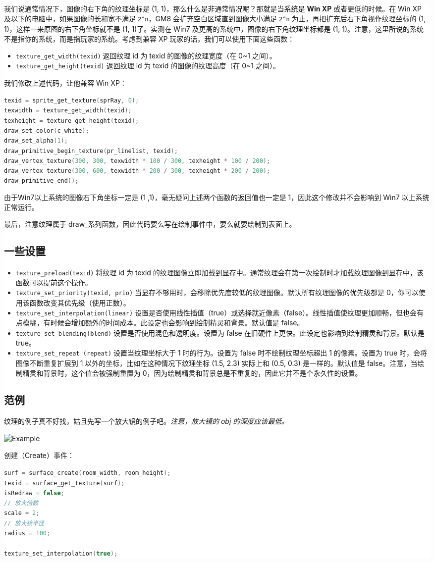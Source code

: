 我们说通常情况下，图像的右下角的纹理坐标是 (1, 1)，那么什么是非通常情况呢？那就是当系统是 **Win XP** 或者更低的时候。在 Win XP 及以下的电脑中，如果图像的长和宽不满足 `2^n`，GM8 会扩充空白区域直到图像大小满足 `2^n` 为止，再把扩充后右下角视作纹理坐标的 (1, 1)，这样一来原图的右下角坐标就不是 (1, 1)了。实测在 Win7 及更高的系统中，图像的右下角纹理坐标都是 (1, 1)。注意，这里所说的系统不是指你的系统，而是指玩家的系统。考虑到兼容 XP 玩家的话，我们可以使用下面这些函数：

* `texture_get_width(texid)` 返回纹理 id 为 texid 的图像的纹理宽度（在 0~1 之间）。
* `texture_get_height(texid)` 返回纹理 id 为 texid 的图像的纹理高度（在 0~1 之间）。

我们修改上述代码，让他兼容 Win XP：

```c
texid = sprite_get_texture(sprRay, 0);
texwidth = texture_get_width(texid);
texheight = texture_get_height(texid);
draw_set_color(c_white);
draw_set_alpha(1);
draw_primitive_begin_texture(pr_linelist, texid);
draw_vertex_texture(300, 300, texwidth * 100 / 300, texheight * 100 / 200);
draw_vertex_texture(300, 600, texwidth * 200 / 300, texheight * 200 / 200);
draw_primitive_end();
```

由于Win7以上系统的图像右下角坐标一定是 (1 ,1)，毫无疑问上述两个函数的返回值也一定是 1，因此这个修改并不会影响到 Win7 以上系统正常运行。

最后，注意纹理属于 draw_系列函数，因此代码要么写在绘制事件中，要么就要绘制到表面上。

## 一些设置

* `texture_preload(texid)` 将纹理 id 为 texid 的纹理图像立即加载到显存中。通常纹理会在第一次绘制时才加载纹理图像到显存中，该函数可以提前这个操作。
* `texture_set_priority(texid, prio)` 当显存不够用时，会移除优先度较低的纹理图像。默认所有纹理图像的优先级都是 0，你可以使用该函数改变其优先级（使用正数）。
* `texture_set_interpolation(linear)` 设置是否使用线性插值（true）或选择就近像素（false）。线性插值使纹理更加顺畅，但也会有点模糊，有时候会增加额外的时间成本。此设定也会影响到绘制精灵和背景。默认值是 false。
* `texture_set_blending(blend)` 设置是否使用混色和透明度。设置为 false 在旧硬件上更快。此设定也影响到绘制精灵和背景。默认是 true。
* `texture_set_repeat (repeat)` 设置当纹理坐标大于 1 时的行为。设置为 false 时不绘制纹理坐标超出 1 的像素。设置为 true 时，会将图像不断重复扩展到 1 以外的坐标，比如在这种情况下纹理坐标 (1.5, 2.3) 实际上和 (0.5, 0.3) 是一样的。默认值是 false。注意，当绘制精灵和背景时，这个值会被强制重置为 0，因为绘制精灵和背景总是不重复的，因此它并不是个永久性的设置。

## 范例

纹理的例子真不好找，姑且先写一个放大镜的例子吧。*注意，放大镜的 obj 的深度应该最低。*

![Example](/assets/images/texture/example.gif)

创建（Create）事件：

```c
surf = surface_create(room_width, room_height);
texid = surface_get_texture(surf);
isRedraw = false;
// 放大倍数
scale = 2;
// 放大镜半径
radius = 100;

texture_set_interpolation(true);
```
